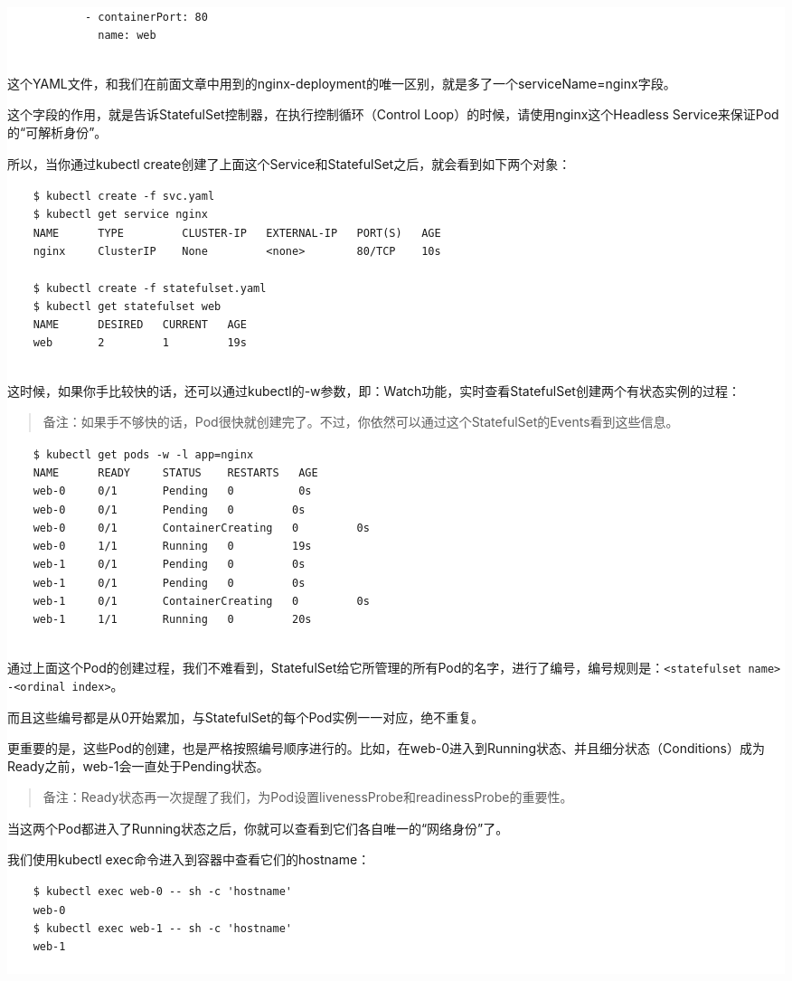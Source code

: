 ```
            - containerPort: 80
              name: web
    

```

这个YAML文件，和我们在前面文章中用到的nginx-deployment的唯一区别，就是多了一个serviceName=nginx字段。

这个字段的作用，就是告诉StatefulSet控制器，在执行控制循环（Control Loop）的时候，请使用nginx这个Headless Service来保证Pod的“可解析身份”。

所以，当你通过kubectl create创建了上面这个Service和StatefulSet之后，就会看到如下两个对象：

```
    $ kubectl create -f svc.yaml
    $ kubectl get service nginx
    NAME      TYPE         CLUSTER-IP   EXTERNAL-IP   PORT(S)   AGE
    nginx     ClusterIP    None         <none>        80/TCP    10s
    
    $ kubectl create -f statefulset.yaml
    $ kubectl get statefulset web
    NAME      DESIRED   CURRENT   AGE
    web       2         1         19s
    

```

这时候，如果你手比较快的话，还可以通过kubectl的-w参数，即：Watch功能，实时查看StatefulSet创建两个有状态实例的过程：

> 备注：如果手不够快的话，Pod很快就创建完了。不过，你依然可以通过这个StatefulSet的Events看到这些信息。

```
    $ kubectl get pods -w -l app=nginx
    NAME      READY     STATUS    RESTARTS   AGE
    web-0     0/1       Pending   0          0s
    web-0     0/1       Pending   0         0s
    web-0     0/1       ContainerCreating   0         0s
    web-0     1/1       Running   0         19s
    web-1     0/1       Pending   0         0s
    web-1     0/1       Pending   0         0s
    web-1     0/1       ContainerCreating   0         0s
    web-1     1/1       Running   0         20s
    

```

通过上面这个Pod的创建过程，我们不难看到，StatefulSet给它所管理的所有Pod的名字，进行了编号，编号规则是：`<statefulset name>-<ordinal index>`。

而且这些编号都是从0开始累加，与StatefulSet的每个Pod实例一一对应，绝不重复。

更重要的是，这些Pod的创建，也是严格按照编号顺序进行的。比如，在web-0进入到Running状态、并且细分状态（Conditions）成为Ready之前，web-1会一直处于Pending状态。

> 备注：Ready状态再一次提醒了我们，为Pod设置livenessProbe和readinessProbe的重要性。

当这两个Pod都进入了Running状态之后，你就可以查看到它们各自唯一的“网络身份”了。

我们使用kubectl exec命令进入到容器中查看它们的hostname：

```
    $ kubectl exec web-0 -- sh -c 'hostname'
    web-0
    $ kubectl exec web-1 -- sh -c 'hostname'
    web-1
    

```
